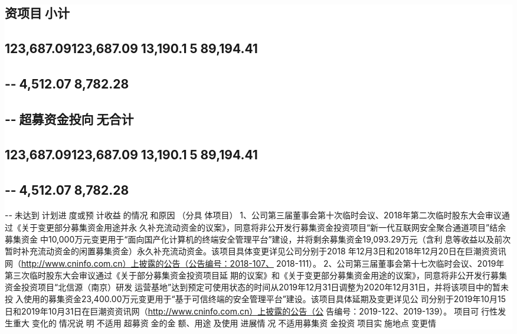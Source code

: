 资项目
小计
--
123,687.09123,687.09
13,190.1
5
89,194.41
--
--
4,512.07
8,782.28
--
--
超募资金投向
无合计
--
123,687.09123,687.09
13,190.1
5
89,194.41
--
--
4,512.07
8,782.28
--
--
未达到
计划进
度或预
计收益
的情况
和原因
（分具
体项目）
1、公司第三届董事会第十次临时会议、2018年第二次临时股东大会审议通过《关于变更部分募集资金用途并永
久补充流动资金的议案》，同意将非公开发行募集资金投资项目“新一代互联网安全聚合通道项目”结余募集资金
中10,000万元变更用于“面向国产化计算机的终端安全管理平台”建设，并将剩余募集资金19,093.29万元（含利
息等收益以及前次暂时补充流动资金的闲置募集资金）永久补充流动资金。该项目具体变更详见公司分别于2018
年12月3日和2018年12月20日在巨潮资资讯网（http://www.cninfo.com.cn）上披露的公告（公告编号：2018-107、
2018-111）。
2、公司第三届董事会第十七次临时会议、2019年第三次临时股东大会审议通过《关于部分募集资金投资项目延
期的议案》和《关于变更部分募集资金用途的议案》，同意将非公开发行募集资金投资项目“北信源（南京）研发
运营基地”达到预定可使用状态的时间从2019年12月31日调整为2020年12月31日，并将该项目中的暂未投
入使用的募集资金23,400.00万元变更用于“基于可信终端的安全管理平台”建设。该项目具体延期及变更详见公
司分别于2019年10月15日和2019年10月31日在巨潮资资讯网（http://www.cninfo.com.cn）上披露的公告（公
告编号：2019-122、2019-139）。
项目可
行性发
生重大
变化的
情况说
明
不适用
超募资
金的金
额、用途
及使用
进展情
况
不适用募集资
金投资
项目实
施地点
变更情